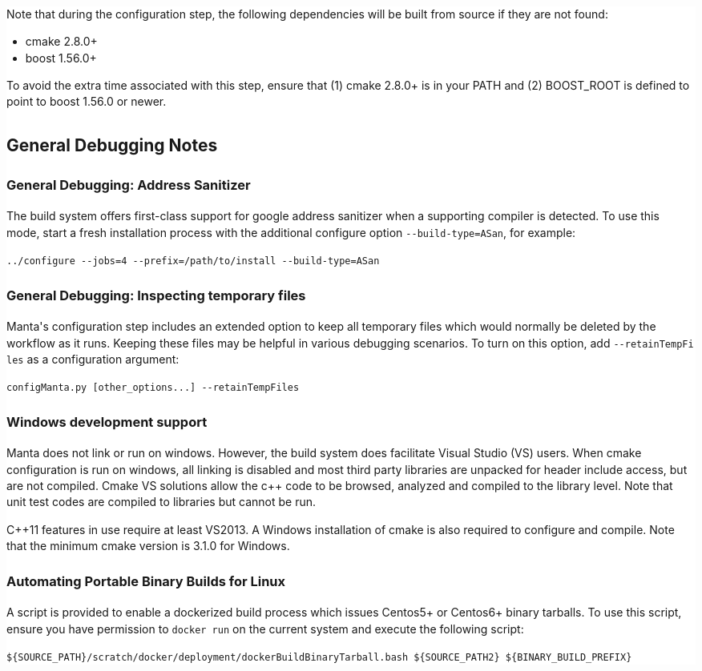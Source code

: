Note that during the configuration step, the following dependencies will be
built from source if they are not found:

* cmake 2.8.0+
* boost 1.56.0+

To avoid the extra time associated with this step, ensure that (1)
cmake 2.8.0+ is in your PATH and (2) BOOST\_ROOT is defined to point
to boost 1.56.0 or newer.

## General Debugging Notes

### General Debugging: Address Sanitizer

The build system offers first-class support for google address sanitizer
when a supporting compiler is detected. To use this mode, start a fresh
installation process with the additional configure option `--build-type=ASan`,
for example:

    ../configure --jobs=4 --prefix=/path/to/install --build-type=ASan

### General Debugging: Inspecting temporary files

Manta's configuration step includes an extended option to keep all temporary
files which would normally be deleted by the workflow as it runs. Keeping these
files may be helpful in various debugging scenarios. To turn on this option, add
`--retainTempFiles` as a configuration argument:

    configManta.py [other_options...] --retainTempFiles

### Windows development support

Manta does not link or run on windows. However, the build system does
facilitate Visual Studio (VS) users. When cmake configuration is run
on windows, all linking is disabled and most third party libraries are
unpacked for header include access, but are not compiled. Cmake VS
solutions allow the c++ code to be browsed, analyzed and compiled to
the library level.  Note that unit test codes are compiled to
libraries but cannot be run.

C++11 features in use require at least VS2013. A Windows
installation of cmake is also required to configure and compile.
Note that the minimum cmake version is 3.1.0 for Windows.

### Automating Portable Binary Builds for Linux

A script is provided to enable a dockerized build process which
issues Centos5+ or Centos6+ binary tarballs. To use this script, ensure you
have permission to `docker run` on the current system and execute the
following script:

```
${SOURCE_PATH}/scratch/docker/deployment/dockerBuildBinaryTarball.bash ${SOURCE_PATH2} ${BINARY_BUILD_PREFIX}
```


[//]: # (BEGIN automated TOC section, any edits will be overwritten on next source refresh)
[//]: # (END automated TOC section, any edits will be overwritten on next source refresh)